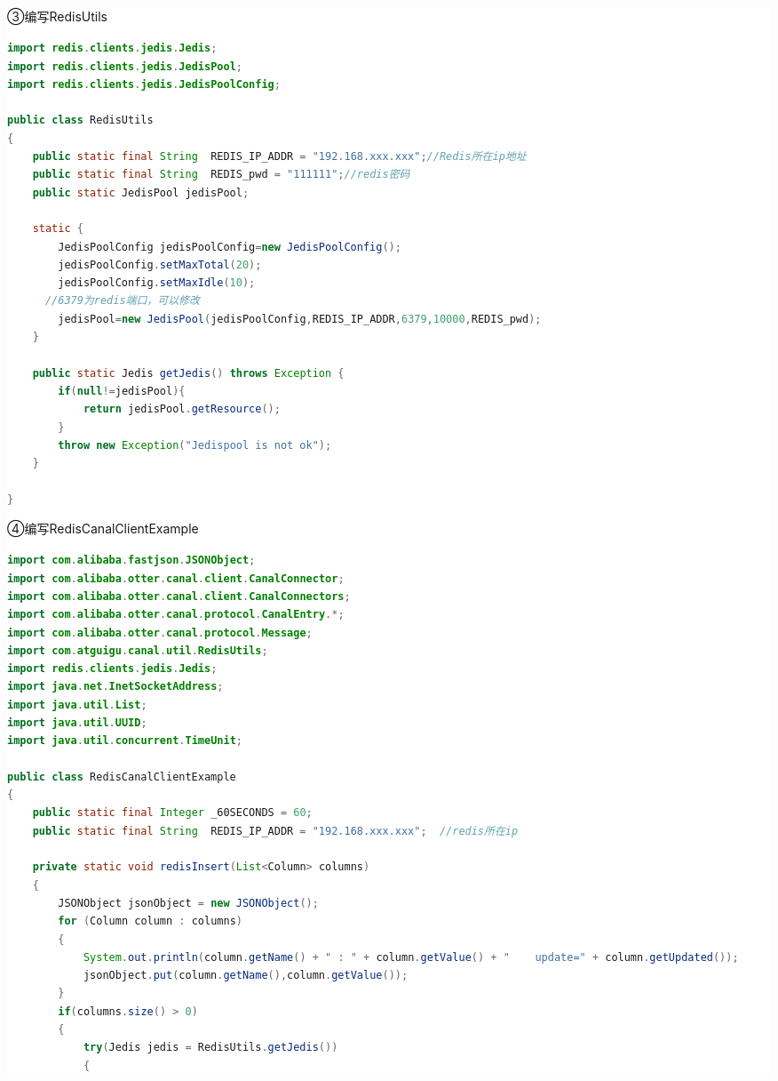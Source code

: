 ③编写RedisUtils

```java
import redis.clients.jedis.Jedis;
import redis.clients.jedis.JedisPool;
import redis.clients.jedis.JedisPoolConfig;

public class RedisUtils
{
    public static final String  REDIS_IP_ADDR = "192.168.xxx.xxx";//Redis所在ip地址
    public static final String  REDIS_pwd = "111111";//redis密码
    public static JedisPool jedisPool;

    static {
        JedisPoolConfig jedisPoolConfig=new JedisPoolConfig();
        jedisPoolConfig.setMaxTotal(20);
        jedisPoolConfig.setMaxIdle(10);
      //6379为redis端口，可以修改
        jedisPool=new JedisPool(jedisPoolConfig,REDIS_IP_ADDR,6379,10000,REDIS_pwd);
    }

    public static Jedis getJedis() throws Exception {
        if(null!=jedisPool){
            return jedisPool.getResource();
        }
        throw new Exception("Jedispool is not ok");
    }

}
```



④编写RedisCanalClientExample

```java
import com.alibaba.fastjson.JSONObject;
import com.alibaba.otter.canal.client.CanalConnector;
import com.alibaba.otter.canal.client.CanalConnectors;
import com.alibaba.otter.canal.protocol.CanalEntry.*;
import com.alibaba.otter.canal.protocol.Message;
import com.atguigu.canal.util.RedisUtils;
import redis.clients.jedis.Jedis;
import java.net.InetSocketAddress;
import java.util.List;
import java.util.UUID;
import java.util.concurrent.TimeUnit;

public class RedisCanalClientExample
{
    public static final Integer _60SECONDS = 60;
    public static final String  REDIS_IP_ADDR = "192.168.xxx.xxx";	//redis所在ip

    private static void redisInsert(List<Column> columns)
    {
        JSONObject jsonObject = new JSONObject();
        for (Column column : columns)
        {
            System.out.println(column.getName() + " : " + column.getValue() + "    update=" + column.getUpdated());
            jsonObject.put(column.getName(),column.getValue());
        }
        if(columns.size() > 0)
        {
            try(Jedis jedis = RedisUtils.getJedis())
            {
```